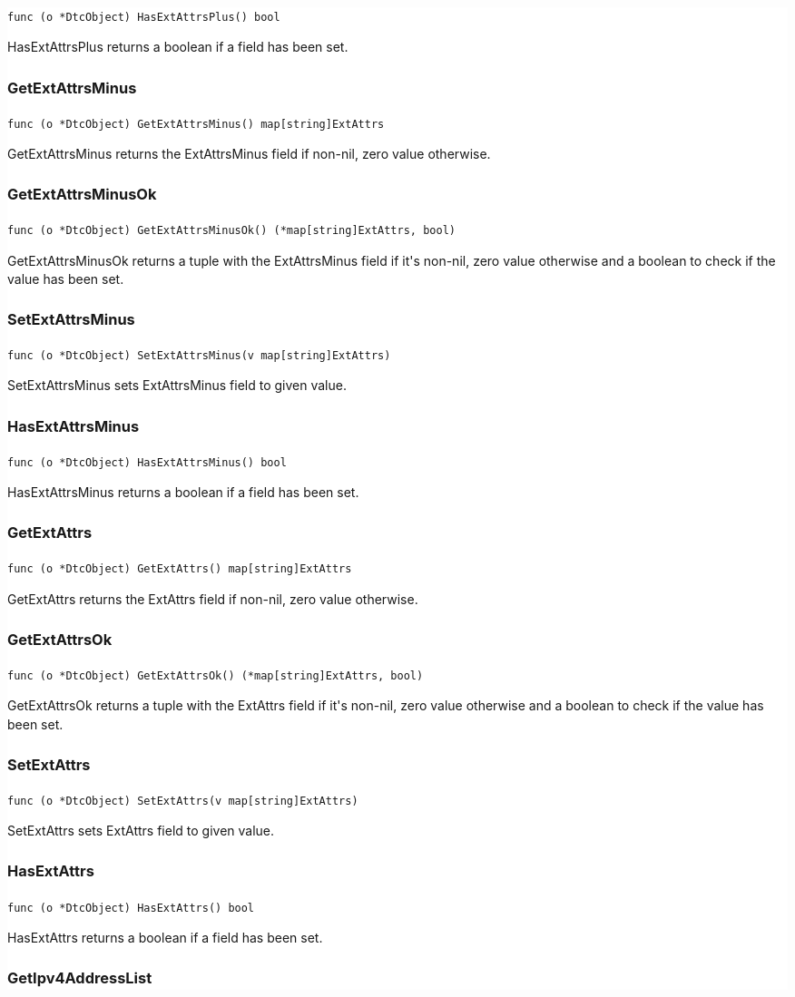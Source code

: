 `func (o *DtcObject) HasExtAttrsPlus() bool`

HasExtAttrsPlus returns a boolean if a field has been set.

### GetExtAttrsMinus

`func (o *DtcObject) GetExtAttrsMinus() map[string]ExtAttrs`

GetExtAttrsMinus returns the ExtAttrsMinus field if non-nil, zero value otherwise.

### GetExtAttrsMinusOk

`func (o *DtcObject) GetExtAttrsMinusOk() (*map[string]ExtAttrs, bool)`

GetExtAttrsMinusOk returns a tuple with the ExtAttrsMinus field if it's non-nil, zero value otherwise
and a boolean to check if the value has been set.

### SetExtAttrsMinus

`func (o *DtcObject) SetExtAttrsMinus(v map[string]ExtAttrs)`

SetExtAttrsMinus sets ExtAttrsMinus field to given value.

### HasExtAttrsMinus

`func (o *DtcObject) HasExtAttrsMinus() bool`

HasExtAttrsMinus returns a boolean if a field has been set.

### GetExtAttrs

`func (o *DtcObject) GetExtAttrs() map[string]ExtAttrs`

GetExtAttrs returns the ExtAttrs field if non-nil, zero value otherwise.

### GetExtAttrsOk

`func (o *DtcObject) GetExtAttrsOk() (*map[string]ExtAttrs, bool)`

GetExtAttrsOk returns a tuple with the ExtAttrs field if it's non-nil, zero value otherwise
and a boolean to check if the value has been set.

### SetExtAttrs

`func (o *DtcObject) SetExtAttrs(v map[string]ExtAttrs)`

SetExtAttrs sets ExtAttrs field to given value.

### HasExtAttrs

`func (o *DtcObject) HasExtAttrs() bool`

HasExtAttrs returns a boolean if a field has been set.

### GetIpv4AddressList

